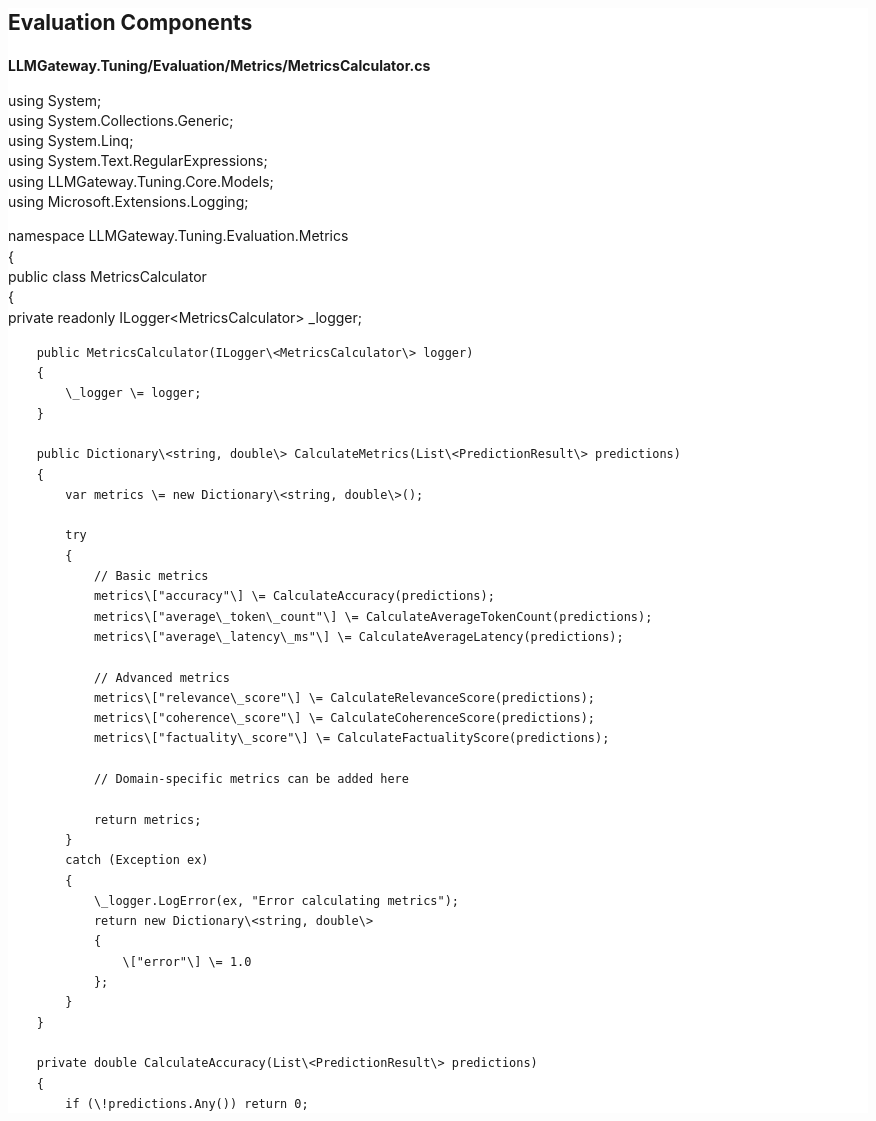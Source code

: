 ## **Evaluation Components**

**LLMGateway.Tuning/Evaluation/Metrics/MetricsCalculator.cs**

using System;  
using System.Collections.Generic;  
using System.Linq;  
using System.Text.RegularExpressions;  
using LLMGateway.Tuning.Core.Models;  
using Microsoft.Extensions.Logging;

namespace LLMGateway.Tuning.Evaluation.Metrics  
{  
    public class MetricsCalculator  
    {  
        private readonly ILogger\<MetricsCalculator\> \_logger;  
          
        public MetricsCalculator(ILogger\<MetricsCalculator\> logger)  
        {  
            \_logger \= logger;  
        }  
          
        public Dictionary\<string, double\> CalculateMetrics(List\<PredictionResult\> predictions)  
        {  
            var metrics \= new Dictionary\<string, double\>();  
              
            try  
            {  
                // Basic metrics  
                metrics\["accuracy"\] \= CalculateAccuracy(predictions);  
                metrics\["average\_token\_count"\] \= CalculateAverageTokenCount(predictions);  
                metrics\["average\_latency\_ms"\] \= CalculateAverageLatency(predictions);  
                  
                // Advanced metrics  
                metrics\["relevance\_score"\] \= CalculateRelevanceScore(predictions);  
                metrics\["coherence\_score"\] \= CalculateCoherenceScore(predictions);  
                metrics\["factuality\_score"\] \= CalculateFactualityScore(predictions);  
                  
                // Domain-specific metrics can be added here  
                  
                return metrics;  
            }  
            catch (Exception ex)  
            {  
                \_logger.LogError(ex, "Error calculating metrics");  
                return new Dictionary\<string, double\>  
                {  
                    \["error"\] \= 1.0  
                };  
            }  
        }  
          
        private double CalculateAccuracy(List\<PredictionResult\> predictions)  
        {  
            if (\!predictions.Any()) return 0;  
              